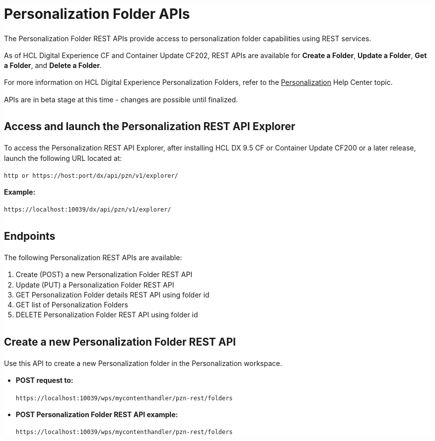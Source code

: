 # Personalization Folder APIs 

The Personalization Folder REST APIs provide access to personalization folder capabilities using REST services.

As of HCL Digital Experience CF and Container Update CF202, REST APIs are available for **Create a Folder**, **Update a Folder**, **Get a Folder**, and **Delete a Folder**.

For more information on HCL Digital Experience Personalization Folders, refer to the [Personalization](https://help.hcltechsw.com/digital-experience/8.5/pzn/pzn_overview.html) Help Center topic.

APIs are in beta stage at this time - changes are possible until finalized.

## Access and launch the Personalization REST API Explorer

To access the Personalization REST API Explorer, after installing HCL DX 9.5 CF or Container Update CF200 or a later release, launch the following URL located at:

```
http or https://host:port/dx/api/pzn/v1/explorer/
```

**Example:**

```
https://localhost:10039/dx/api/pzn/v1/explorer/
```

## Endpoints

The following Personalization REST APIs are available:

1.  Create \(POST\) a new Personalization Folder REST API
2.  Update \(PUT\) a Personalization Folder REST API
3.  GET Personalization Folder details REST API using folder id
4.  GET list of Personalization Folders
5.  DELETE Personalization Folder REST API using folder id

## Create a new Personalization Folder REST API

Use this API to create a new Personalization folder in the Personalization workspace.

-   **POST request to:**

    ```
    https://localhost:10039/wps/mycontenthandler/pzn-rest/folders
    ```


-   **POST Personalization Folder REST API example:**

    ```
    https://localhost:10039/wps/mycontenthandler/pzn-rest/folders
    ```

